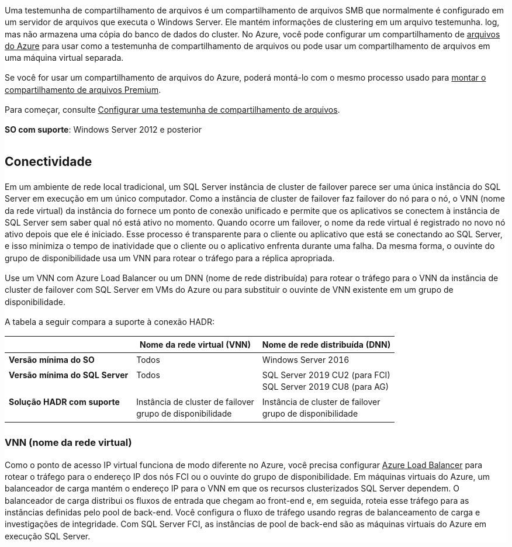 Uma testemunha de compartilhamento de arquivos é um compartilhamento de arquivos SMB que normalmente é configurado em um servidor de arquivos que executa o Windows Server. Ele mantém informações de clustering em um arquivo testemunha. log, mas não armazena uma cópia do banco de dados do cluster. No Azure, você pode configurar um compartilhamento de [arquivos do Azure](../../../storage/files/storage-how-to-create-file-share.md) para usar como a testemunha de compartilhamento de arquivos ou pode usar um compartilhamento de arquivos em uma máquina virtual separada.

Se você for usar um compartilhamento de arquivos do Azure, poderá montá-lo com o mesmo processo usado para [montar o compartilhamento de arquivos Premium](failover-cluster-instance-premium-file-share-manually-configure.md#mount-premium-file-share). 

Para começar, consulte [Configurar uma testemunha de compartilhamento de arquivos](/windows-server/failover-clustering/manage-cluster-quorum#configure-the-cluster-quorum).


**SO com suporte**: Windows Server 2012 e posterior   

## <a name="connectivity"></a>Conectividade

Em um ambiente de rede local tradicional, um SQL Server instância de cluster de failover parece ser uma única instância do SQL Server em execução em um único computador. Como a instância de cluster de failover faz failover do nó para o nó, o VNN (nome da rede virtual) da instância do fornece um ponto de conexão unificado e permite que os aplicativos se conectem à instância de SQL Server sem saber qual nó está ativo no momento. Quando ocorre um failover, o nome da rede virtual é registrado no novo nó ativo depois que ele é iniciado. Esse processo é transparente para o cliente ou aplicativo que está se conectando ao SQL Server, e isso minimiza o tempo de inatividade que o cliente ou o aplicativo enfrenta durante uma falha. Da mesma forma, o ouvinte do grupo de disponibilidade usa um VNN para rotear o tráfego para a réplica apropriada. 

Use um VNN com Azure Load Balancer ou um DNN (nome de rede distribuída) para rotear o tráfego para o VNN da instância de cluster de failover com SQL Server em VMs do Azure ou para substituir o ouvinte de VNN existente em um grupo de disponibilidade. 


A tabela a seguir compara a suporte à conexão HADR: 

| |**Nome da rede virtual (VNN)**  |**Nome de rede distribuída (DNN)**  |
|---------|---------|---------|
|**Versão mínima do SO**| Todos | Windows Server 2016 |
|**Versão mínima do SQL Server** |Todos |SQL Server 2019 CU2 (para FCI)<br/> SQL Server 2019 CU8 (para AG)|
|**Solução HADR com suporte** | Instância de cluster de failover <br/> grupo de disponibilidade | Instância de cluster de failover <br/> grupo de disponibilidade|


### <a name="virtual-network-name-vnn"></a>VNN (nome da rede virtual)

Como o ponto de acesso IP virtual funciona de modo diferente no Azure, você precisa configurar [Azure Load Balancer](../../../load-balancer/index.yml) para rotear o tráfego para o endereço IP dos nós FCI ou o ouvinte do grupo de disponibilidade. Em máquinas virtuais do Azure, um balanceador de carga mantém o endereço IP para o VNN em que os recursos clusterizados SQL Server dependem. O balanceador de carga distribui os fluxos de entrada que chegam ao front-end e, em seguida, roteia esse tráfego para as instâncias definidas pelo pool de back-end. Você configura o fluxo de tráfego usando regras de balanceamento de carga e investigações de integridade. Com SQL Server FCI, as instâncias de pool de back-end são as máquinas virtuais do Azure em execução SQL Server. 
